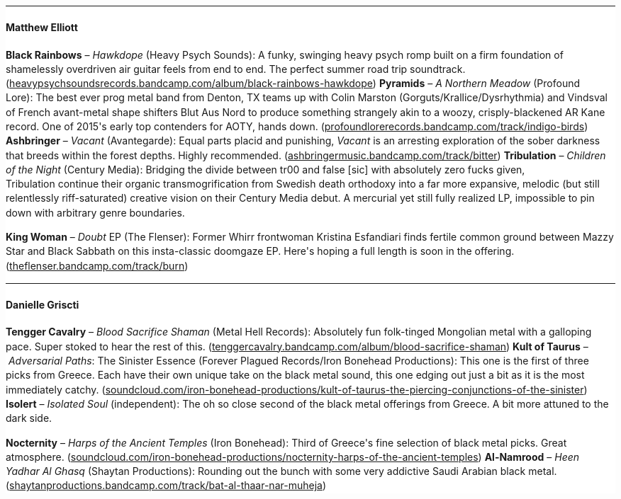 * * *

#### Matthew Elliott

**Black Rainbows** – _Hawkdope_ (Heavy Psych Sounds): A funky, swinging heavy psych romp built on a firm foundation of shamelessly overdriven air guitar feels from end to end. The perfect summer road trip soundtrack. ([heavypsychsoundsrecords.bandcamp.com/album/black-rainbows-hawkdope](http://heavypsychsoundsrecords.bandcamp.com/album/black-rainbows-hawkdope)) **Pyramids** – _A Northern Meadow_ (Profound Lore): The best ever prog metal band from Denton, TX teams up with Colin Marston (Gorguts/Krallice/Dysrhythmia) and Vindsval of French avant-metal shape shifters Blut Aus Nord to produce something strangely akin to a woozy, crisply-blackened AR Kane record. One of 2015's early top contenders for AOTY, hands down. ([profoundlorerecords.bandcamp.com/track/indigo-birds](https://profoundlorerecords.bandcamp.com/track/indigo-birds)) **Ashbringer** – _Vacant_ (Avantegarde): Equal parts placid and punishing, _Vacant_ is an arresting exploration of the sober darkness that breeds within the forest depths. Highly recommended. ([ashbringermusic.bandcamp.com/track/bitter](https://ashbringermusic.bandcamp.com/track/bitter)) **Tribulation** – _Children of the Night_ (Century Media): Bridging the divide between tr00 and false \[sic\] with absolutely zero fucks given, Tribulation continue their organic transmogrification from Swedish death orthodoxy into a far more expansive, melodic (but still relentlessly riff-saturated) creative vision on their Century Media debut. A mercurial yet still fully realized LP, impossible to pin down with arbitrary genre boundaries.

<iframe src="https://w.soundcloud.com/player/?url=https%3A//api.soundcloud.com/tracks/190924869&amp;auto_play=false&amp;hide_related=false&amp;show_comments=true&amp;show_user=true&amp;show_reposts=false&amp;visual=true" width="100%" height="65" frameborder="no" scrolling="no"></iframe>

**King Woman** – _Doubt_ EP (The Flenser): Former Whirr frontwoman Kristina Esfandiari finds fertile common ground between Mazzy Star and Black Sabbath on this insta-classic doomgaze EP. Here's hoping a full length is soon in the offering. ([theflenser.bandcamp.com/track/burn](https://theflenser.bandcamp.com/track/burn))

* * *

#### Danielle Griscti

**Tengger Cavalry** – _Blood Sacrifice Shaman_ (Metal Hell Records): Absolutely fun folk-tinged Mongolian metal with a galloping pace. Super stoked to hear the rest of this. ([tenggercavalry.bandcamp.com/album/blood-sacrifice-shaman](http://tenggercavalry.bandcamp.com/album/blood-sacrifice-shaman)) **Kult of Taurus** – _Adversarial Paths_: The Sinister Essence (Forever Plagued Records/Iron Bonehead Productions): This one is the first of three picks from Greece. Each have their own unique take on the black metal sound, this one edging out just a bit as it is the most immediately catchy. ([soundcloud.com/iron-bonehead-productions/kult-of-taurus-the-piercing-conjunctions-of-the-sinister](https://soundcloud.com/iron-bonehead-productions/kult-of-taurus-the-piercing-conjunctions-of-the-sinister)) **Isolert** – _Isolated Soul_ (independent): The oh so close second of the black metal offerings from Greece. A bit more attuned to the dark side. 

<iframe style="border: 0; width: 100%; height: 42px;" src="https://bandcamp.com/EmbeddedPlayer/album=2166233330/size=small/bgcol=ffffff/linkcol=0687f5/transparent=true/" width="300" height="150" seamless=""><a href="http://isolert.bandcamp.com/album/isolated-soul">Isolated Soul by Isolert</a></iframe>

 **Nocternity** – _Harps of the Ancient Temples_ (Iron Bonehead): Third of Greece's fine selection of black metal picks. Great atmosphere. ([soundcloud.com/iron-bonehead-productions/nocternity-harps-of-the-ancient-temples](https://soundcloud.com/iron-bonehead-productions/nocternity-harps-of-the-ancient-temples)) **Al-Namrood** – _Heen Yadhar Al Ghasq_ (Shaytan Productions): Rounding out the bunch with some very addictive Saudi Arabian black metal. ([shaytanproductions.bandcamp.com/track/bat-al-thaar-nar-muheja](http://shaytanproductions.bandcamp.com/track/bat-al-thaar-nar-muheja))
